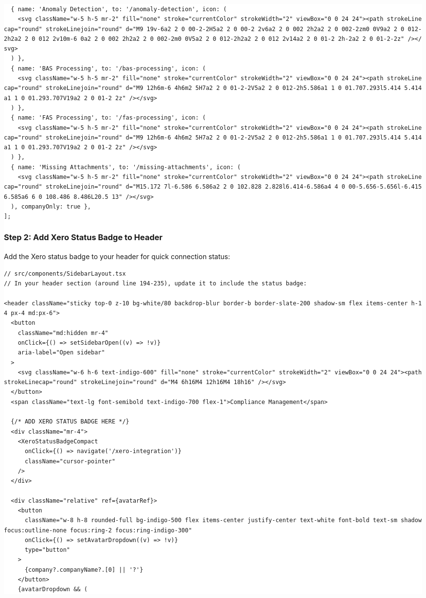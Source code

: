 ```tsx
  { name: 'Anomaly Detection', to: '/anomaly-detection', icon: (
    <svg className="w-5 h-5 mr-2" fill="none" stroke="currentColor" strokeWidth="2" viewBox="0 0 24 24"><path strokeLinecap="round" strokeLinejoin="round" d="M9 19v-6a2 2 0 00-2-2H5a2 2 0 00-2 2v6a2 2 0 002 2h2a2 2 0 002-2zm0 0V9a2 2 0 012-2h2a2 2 0 012 2v10m-6 0a2 2 0 002 2h2a2 2 0 002-2m0 0V5a2 2 0 012-2h2a2 2 0 012 2v14a2 2 0 01-2 2h-2a2 2 0 01-2-2z" /></svg>
  ) },
  { name: 'BAS Processing', to: '/bas-processing', icon: (
    <svg className="w-5 h-5 mr-2" fill="none" stroke="currentColor" strokeWidth="2" viewBox="0 0 24 24"><path strokeLinecap="round" strokeLinejoin="round" d="M9 12h6m-6 4h6m2 5H7a2 2 0 01-2-2V5a2 2 0 012-2h5.586a1 1 0 01.707.293l5.414 5.414a1 1 0 01.293.707V19a2 2 0 01-2 2z" /></svg>
  ) },
  { name: 'FAS Processing', to: '/fas-processing', icon: (
    <svg className="w-5 h-5 mr-2" fill="none" stroke="currentColor" strokeWidth="2" viewBox="0 0 24 24"><path strokeLinecap="round" strokeLinejoin="round" d="M9 12h6m-6 4h6m2 5H7a2 2 0 01-2-2V5a2 2 0 012-2h5.586a1 1 0 01.707.293l5.414 5.414a1 1 0 01.293.707V19a2 2 0 01-2 2z" /></svg>
  ) },
  { name: 'Missing Attachments', to: '/missing-attachments', icon: (
    <svg className="w-5 h-5 mr-2" fill="none" stroke="currentColor" strokeWidth="2" viewBox="0 0 24 24"><path strokeLinecap="round" strokeLinejoin="round" d="M15.172 7l-6.586 6.586a2 2 0 102.828 2.828l6.414-6.586a4 4 0 00-5.656-5.656l-6.415 6.585a6 6 0 108.486 8.486L20.5 13" /></svg>
  ), companyOnly: true },
];
```

### Step 2: Add Xero Status Badge to Header

Add the Xero status badge to your header for quick connection status:

```tsx
// src/components/SidebarLayout.tsx
// In your header section (around line 194-235), update it to include the status badge:

<header className="sticky top-0 z-10 bg-white/80 backdrop-blur border-b border-slate-200 shadow-sm flex items-center h-14 px-4 md:px-6">
  <button
    className="md:hidden mr-4"
    onClick={() => setSidebarOpen((v) => !v)}
    aria-label="Open sidebar"
  >
    <svg className="w-6 h-6 text-indigo-600" fill="none" stroke="currentColor" strokeWidth="2" viewBox="0 0 24 24"><path strokeLinecap="round" strokeLinejoin="round" d="M4 6h16M4 12h16M4 18h16" /></svg>
  </button>
  <span className="text-lg font-semibold text-indigo-700 flex-1">Compliance Management</span>
  
  {/* ADD XERO STATUS BADGE HERE */}
  <div className="mr-4">
    <XeroStatusBadgeCompact 
      onClick={() => navigate('/xero-integration')}
      className="cursor-pointer"
    />
  </div>
  
  <div className="relative" ref={avatarRef}>
    <button
      className="w-8 h-8 rounded-full bg-indigo-500 flex items-center justify-center text-white font-bold text-sm shadow focus:outline-none focus:ring-2 focus:ring-indigo-300"
      onClick={() => setAvatarDropdown((v) => !v)}
      type="button"
    >
      {company?.companyName?.[0] || '?'}
    </button>
    {avatarDropdown && (
```